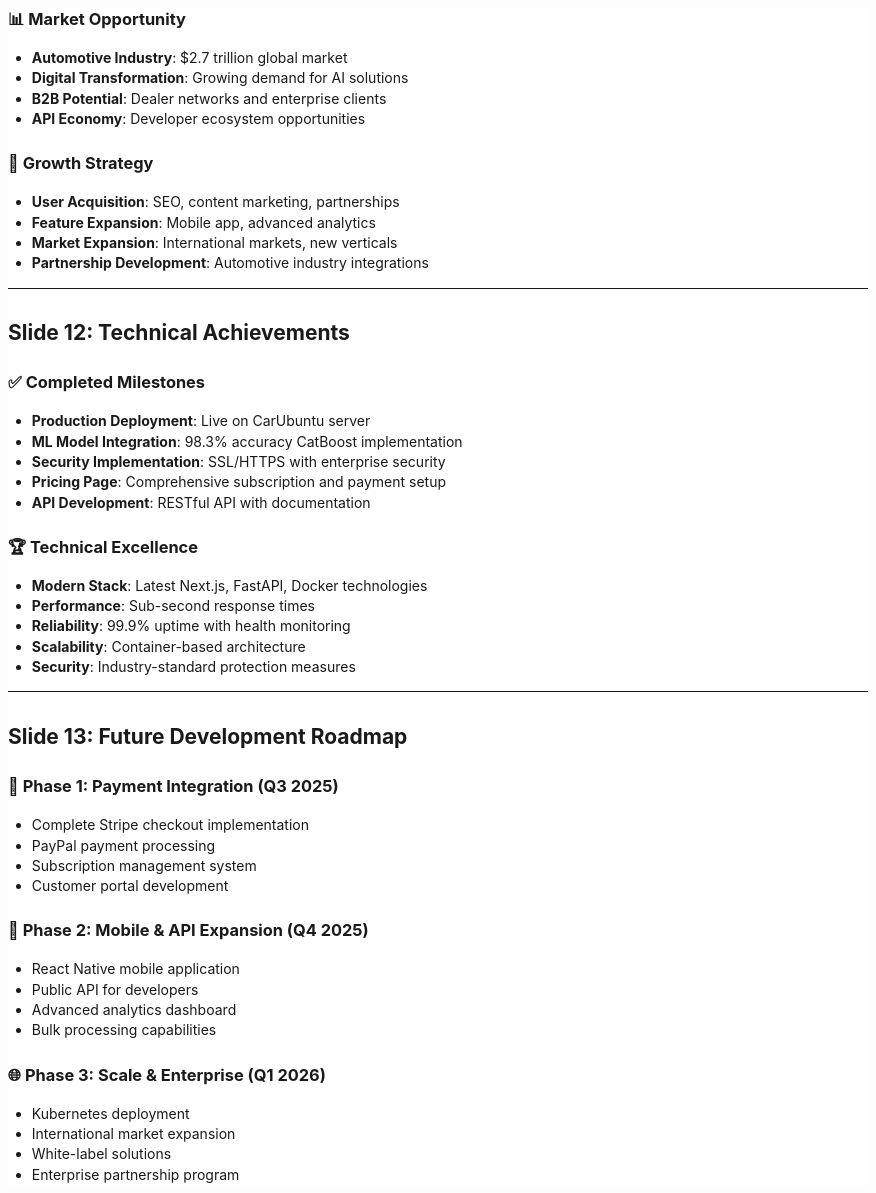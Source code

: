 ### 📊 **Market Opportunity**
- **Automotive Industry**: $2.7 trillion global market
- **Digital Transformation**: Growing demand for AI solutions
- **B2B Potential**: Dealer networks and enterprise clients
- **API Economy**: Developer ecosystem opportunities

### 🎯 **Growth Strategy**
- **User Acquisition**: SEO, content marketing, partnerships
- **Feature Expansion**: Mobile app, advanced analytics
- **Market Expansion**: International markets, new verticals
- **Partnership Development**: Automotive industry integrations

---

## Slide 12: Technical Achievements

### ✅ **Completed Milestones**
- **Production Deployment**: Live on CarUbuntu server
- **ML Model Integration**: 98.3% accuracy CatBoost implementation
- **Security Implementation**: SSL/HTTPS with enterprise security
- **Pricing Page**: Comprehensive subscription and payment setup
- **API Development**: RESTful API with documentation

### 🏆 **Technical Excellence**
- **Modern Stack**: Latest Next.js, FastAPI, Docker technologies
- **Performance**: Sub-second response times
- **Reliability**: 99.9% uptime with health monitoring
- **Scalability**: Container-based architecture
- **Security**: Industry-standard protection measures

---

## Slide 13: Future Development Roadmap

### 🚀 **Phase 1: Payment Integration (Q3 2025)**
- Complete Stripe checkout implementation
- PayPal payment processing
- Subscription management system
- Customer portal development

### 📱 **Phase 2: Mobile & API Expansion (Q4 2025)**
- React Native mobile application
- Public API for developers
- Advanced analytics dashboard
- Bulk processing capabilities

### 🌐 **Phase 3: Scale & Enterprise (Q1 2026)**
- Kubernetes deployment
- International market expansion
- White-label solutions
- Enterprise partnership program
